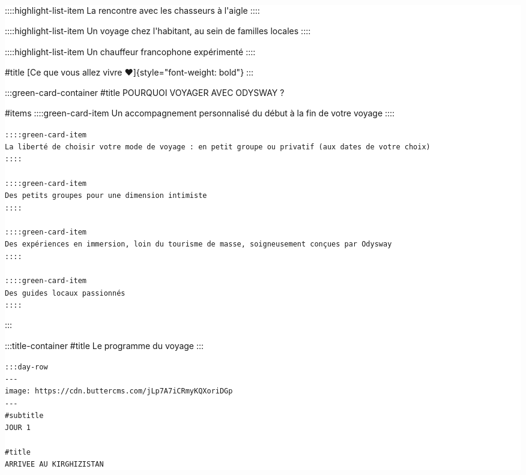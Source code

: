   ::::highlight-list-item
  La rencontre avec les chasseurs à l'aigle
  ::::

  ::::highlight-list-item
  Un voyage chez l'habitant, au sein de familles locales
  ::::

  ::::highlight-list-item
  Un chauffeur francophone expérimenté
  ::::

  #title
  [Ce que vous allez vivre ❤️️]{style="font-weight: bold"}
  :::

  :::green-card-container
  #title
  POURQUOI VOYAGER AVEC ODYSWAY ?

  #items
    ::::green-card-item
    Un accompagnement personnalisé du début à la fin de votre voyage
    ::::

    ::::green-card-item
    La liberté de choisir votre mode de voyage : en petit groupe ou privatif (aux dates de votre choix)
    ::::

    ::::green-card-item
    Des petits groupes pour une dimension intimiste
    ::::

    ::::green-card-item
    Des expériences en immersion, loin du tourisme de masse, soigneusement conçues par Odysway
    ::::

    ::::green-card-item
    Des guides locaux passionnés
    ::::
  :::

  :::title-container
  #title
  Le programme du voyage
  :::

  
    :::day-row
    ---
    image: https://cdn.buttercms.com/jLp7A7iCRmyKQXoriDGp
    ---
    #subtitle
    JOUR 1

    #title
    ARRIVEE AU KIRGHIZISTAN
